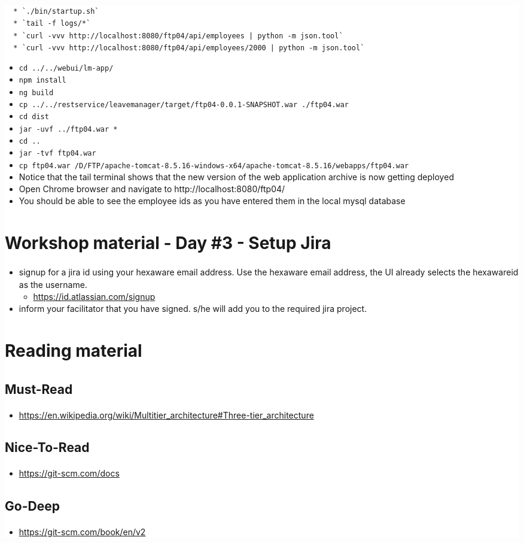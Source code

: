       * `./bin/startup.sh`
      * `tail -f logs/*`
      * `curl -vvv http://localhost:8080/ftp04/api/employees | python -m json.tool`
      * `curl -vvv http://localhost:8080/ftp04/api/employees/2000 | python -m json.tool`
   * `cd ../../webui/lm-app/`
   * `npm install`
   * `ng build`
   * `cp ../../restservice/leavemanager/target/ftp04-0.0.1-SNAPSHOT.war ./ftp04.war`
   * `cd dist`
   * `jar -uvf ../ftp04.war *`
   * `cd ..`
   * `jar -tvf ftp04.war`
   * `cp ftp04.war /D/FTP/apache-tomcat-8.5.16-windows-x64/apache-tomcat-8.5.16/webapps/ftp04.war`
   * Notice that the tail terminal shows that the new version of the web application archive is now getting deployed
   * Open Chrome browser and navigate to http://localhost:8080/ftp04/
   * You should be able to see the employee ids as you have entered them in the local mysql database
      
# Workshop material - Day #3 - Setup Jira

  * signup for a jira id using your hexaware email address. Use the hexaware email address, the UI already selects the hexawareid as the username.
     * https://id.atlassian.com/signup
  * inform your facilitator that you have signed. s/he will add you to the required jira project.

# Reading material

## Must-Read
  * https://en.wikipedia.org/wiki/Multitier_architecture#Three-tier_architecture

## Nice-To-Read
  * https://git-scm.com/docs

## Go-Deep
  * https://git-scm.com/book/en/v2
